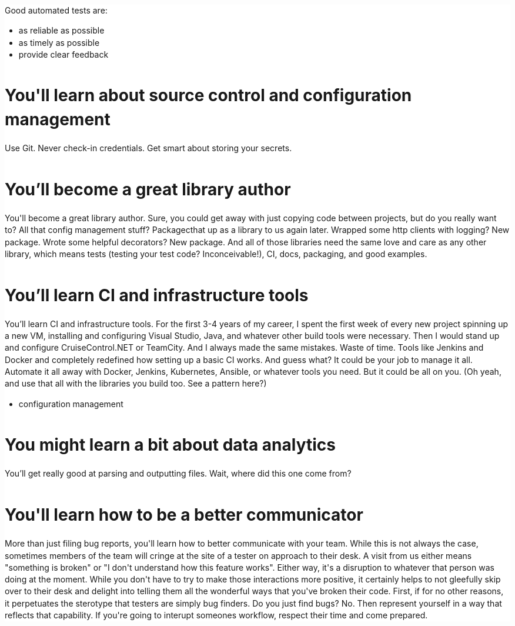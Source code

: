Good automated tests are:

- as reliable as possible
- as timely as possible
- provide clear feedback

# You'll learn about source control and configuration management

Use Git. Never check-in credentials. Get smart about storing your secrets.

# You’ll become a great library author

You'll become a great library author. Sure, you could get away with just copying
code between projects, but do you really want to? All that config management
stuff? Packagecthat up as a library to us again later. Wrapped some http clients
with logging? New package. Wrote some helpful decorators? New package. And all
of those libraries need the same love and care as any other library, which means
tests (testing your test code? Inconceivable!), CI, docs, packaging, and
good examples.

# You’ll learn CI and infrastructure tools

You’ll learn CI and infrastructure tools. For the first 3-4 years of my career,
I spent the first week of every new project spinning up a new VM, installing and
configuring Visual Studio, Java, and whatever other build tools were necessary.
Then I would stand up and configure CruiseControl.NET or TeamCity. And I always
made the same mistakes. Waste of time. Tools like Jenkins and Docker and
completely redefined how setting up a basic CI works. And guess what? It could
be your job to manage it all. Automate it all away with Docker, Jenkins,
Kubernetes, Ansible, or whatever tools you need. But it could be all on you.
(Oh yeah, and use that all with the libraries you build too. See a pattern here?)

- configuration management

# You might learn a bit about data analytics

You’ll get really good at parsing and outputting files. Wait, where did this one come from?


# You'll learn how to be a better communicator

More than just filing bug reports, you'll learn how to better communicate with
your team. While this is not always the case, sometimes members of the team will
cringe at the site of a tester on approach to their desk. A visit from us either
means "something is broken" or "I don't understand how this feature works".
Either way, it's a disruption to whatever that person was doing at the moment.
While you don't have to try to make those interactions more positive, it
certainly helps to not gleefully skip over to their desk and delight into
telling them all the wonderful ways that you've broken their code. First, if for
no other reasons, it perpetuates the sterotype that testers are simply bug
finders. Do you just find bugs? No. Then represent yourself in a way that
reflects that capability. If you're going to interupt someones workflow, respect
their time and come prepared.

